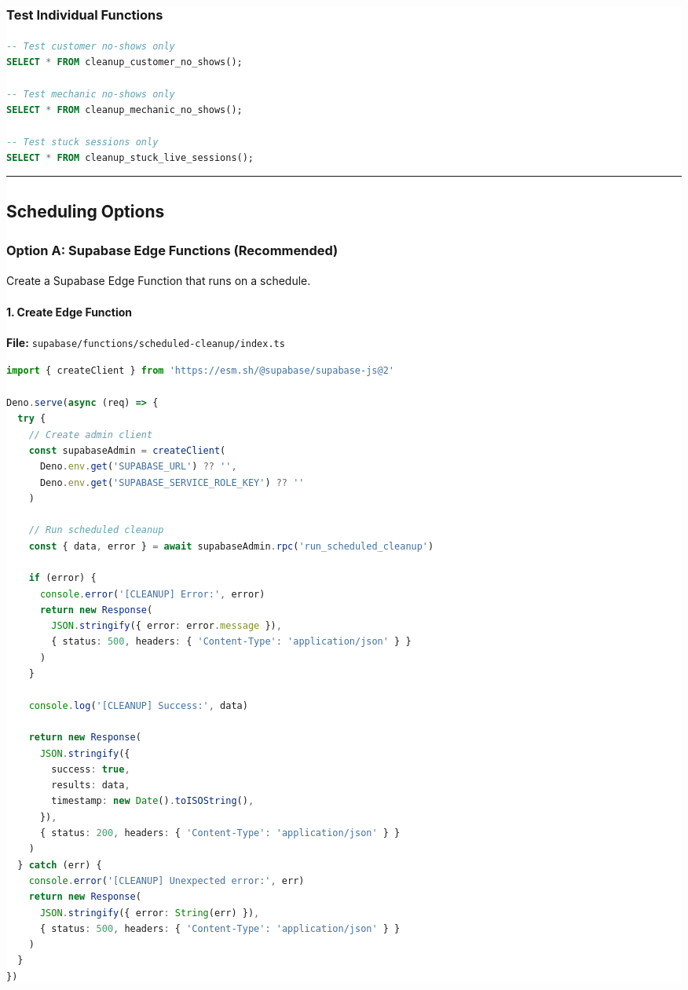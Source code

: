 ### Test Individual Functions

```sql
-- Test customer no-shows only
SELECT * FROM cleanup_customer_no_shows();

-- Test mechanic no-shows only
SELECT * FROM cleanup_mechanic_no_shows();

-- Test stuck sessions only
SELECT * FROM cleanup_stuck_live_sessions();
```

---

## Scheduling Options

### Option A: Supabase Edge Functions (Recommended)

Create a Supabase Edge Function that runs on a schedule.

#### 1. Create Edge Function

**File:** `supabase/functions/scheduled-cleanup/index.ts`

```typescript
import { createClient } from 'https://esm.sh/@supabase/supabase-js@2'

Deno.serve(async (req) => {
  try {
    // Create admin client
    const supabaseAdmin = createClient(
      Deno.env.get('SUPABASE_URL') ?? '',
      Deno.env.get('SUPABASE_SERVICE_ROLE_KEY') ?? ''
    )

    // Run scheduled cleanup
    const { data, error } = await supabaseAdmin.rpc('run_scheduled_cleanup')

    if (error) {
      console.error('[CLEANUP] Error:', error)
      return new Response(
        JSON.stringify({ error: error.message }),
        { status: 500, headers: { 'Content-Type': 'application/json' } }
      )
    }

    console.log('[CLEANUP] Success:', data)

    return new Response(
      JSON.stringify({
        success: true,
        results: data,
        timestamp: new Date().toISOString(),
      }),
      { status: 200, headers: { 'Content-Type': 'application/json' } }
    )
  } catch (err) {
    console.error('[CLEANUP] Unexpected error:', err)
    return new Response(
      JSON.stringify({ error: String(err) }),
      { status: 500, headers: { 'Content-Type': 'application/json' } }
    )
  }
})
```